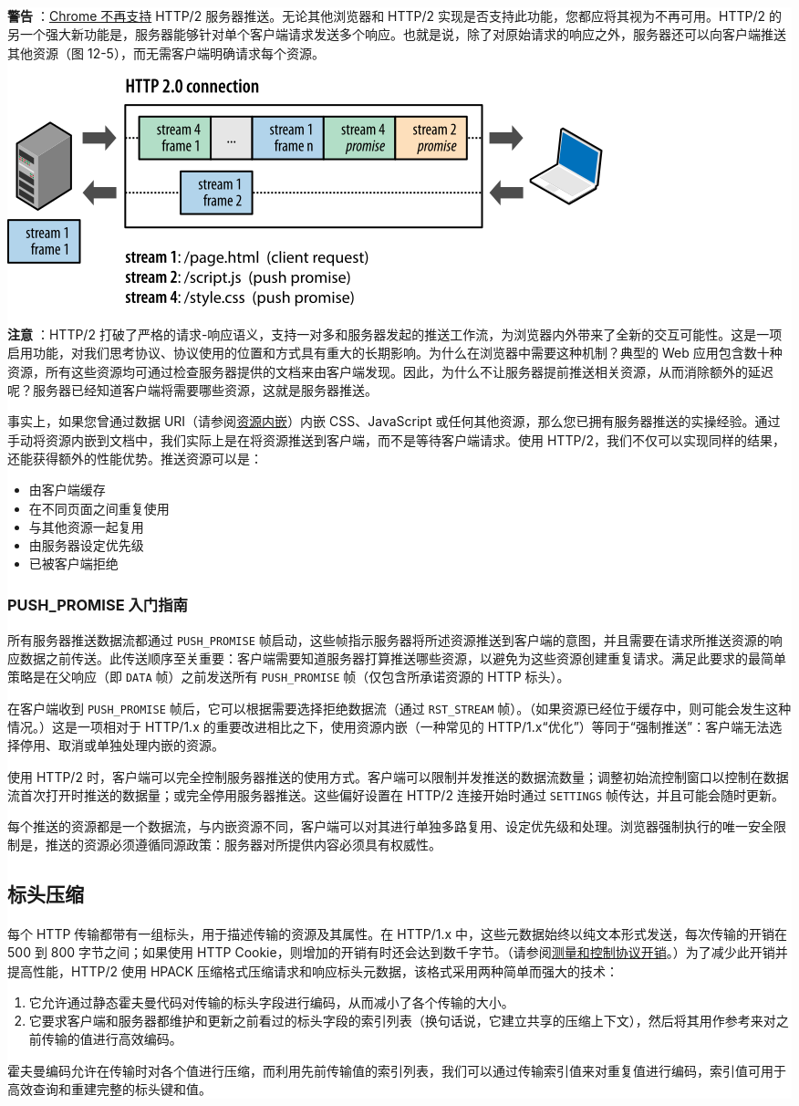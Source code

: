 **警告** ：[Chrome 不再支持](https://developer.chrome.com/blog/removing-push) HTTP/2 服务器推送。无论其他浏览器和 HTTP/2 实现是否支持此功能，您都应将其视为不再可用。HTTP/2 的另一个强大新功能是，服务器能够针对单个客户端请求发送多个响应。也就是说，除了对原始请求的响应之外，服务器还可以向客户端推送其他资源（图 12-5），而无需客户端明确请求每个资源。

![服务器为推送资源发起新的数据流 (promise)](images/server-initiates-streams-a6190913ac13f.svg)

**注意** ：HTTP/2 打破了严格的请求-响应语义，支持一对多和服务器发起的推送工作流，为浏览器内外带来了全新的交互可能性。这是一项启用功能，对我们思考协议、协议使用的位置和方式具有重大的长期影响。为什么在浏览器中需要这种机制？典型的 Web 应用包含数十种资源，所有这些资源均可通过检查服务器提供的文档来由客户端发现。因此，为什么不让服务器提前推送相关资源，从而消除额外的延迟呢？服务器已经知道客户端将需要哪些资源，这就是服务器推送。

事实上，如果您曾通过数据 URI（请参阅[资源内嵌](https://hpbn.co/http1x/#resource-inlining)）内嵌 CSS、JavaScript 或任何其他资源，那么您已拥有服务器推送的实操经验。通过手动将资源内嵌到文档中，我们实际上是在将资源推送到客户端，而不是等待客户端请求。使用 HTTP/2，我们不仅可以实现同样的结果，还能获得额外的性能优势。推送资源可以是：

* 由客户端缓存
* 在不同页面之间重复使用
* 与其他资源一起复用
* 由服务器设定优先级
* 已被客户端拒绝

### PUSH_**PROMISE 入门指南**

所有服务器推送数据流都通过 `PUSH_PROMISE` 帧启动，这些帧指示服务器将所述资源推送到客户端的意图，并且需要在请求所推送资源的响应数据之前传送。此传送顺序至关重要：客户端需要知道服务器打算推送哪些资源，以避免为这些资源创建重复请求。满足此要求的最简单策略是在父响应（即 `DATA` 帧）之前发送所有 `PUSH_PROMISE` 帧（仅包含所承诺资源的 HTTP 标头）。

在客户端收到 `PUSH_PROMISE` 帧后，它可以根据需要选择拒绝数据流（通过 `RST_STREAM` 帧）。（如果资源已经位于缓存中，则可能会发生这种情况。）这是一项相对于 HTTP/1.x 的重要改进相比之下，使用资源内嵌（一种常见的 HTTP/1.x“优化”）等同于“强制推送”：客户端无法选择停用、取消或单独处理内嵌的资源。

使用 HTTP/2 时，客户端可以完全控制服务器推送的使用方式。客户端可以限制并发推送的数据流数量；调整初始流控制窗口以控制在数据流首次打开时推送的数据量；或完全停用服务器推送。这些偏好设置在 HTTP/2 连接开始时通过 `SETTINGS` 帧传达，并且可能会随时更新。

每个推送的资源都是一个数据流，与内嵌资源不同，客户端可以对其进行单独多路复用、设定优先级和处理。浏览器强制执行的唯一安全限制是，推送的资源必须遵循同源政策：服务器对所提供内容必须具有权威性。

## 标头压缩

每个 HTTP 传输都带有一组标头，用于描述传输的资源及其属性。在 HTTP/1.x 中，这些元数据始终以纯文本形式发送，每次传输的开销在 500 到 800 字节之间；如果使用 HTTP Cookie，则增加的开销有时还会达到数千字节。（请参阅[测量和控制协议开销](https://hpbn.co/http1x/#measuring-and-controlling-protocol-overhead)。）为了减少此开销并提高性能，HTTP/2 使用 HPACK 压缩格式压缩请求和响应标头元数据，该格式采用两种简单而强大的技术：

1. 它允许通过静态霍夫曼代码对传输的标头字段进行编码，从而减小了各个传输的大小。
2. 它要求客户端和服务器都维护和更新之前看过的标头字段的索引列表（换句话说，它建立共享的压缩上下文），然后将其用作参考来对之前传输的值进行高效编码。

霍夫曼编码允许在传输时对各个值进行压缩，而利用先前传输值的索引列表，我们可以通过传输索引值来对重复值进行编码，索引值可用于高效查询和重建完整的标头键和值。
